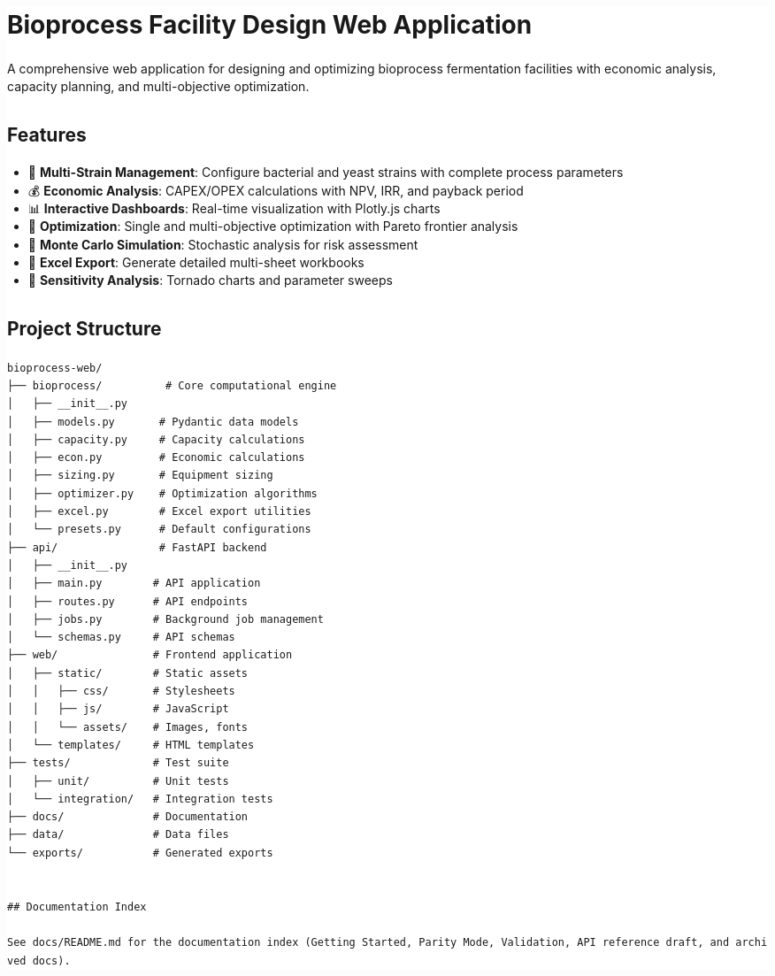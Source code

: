 # Bioprocess Facility Design Web Application

A comprehensive web application for designing and optimizing bioprocess fermentation facilities with economic analysis, capacity planning, and multi-objective optimization.

## Features

- 🧬 **Multi-Strain Management**: Configure bacterial and yeast strains with complete process parameters
- 💰 **Economic Analysis**: CAPEX/OPEX calculations with NPV, IRR, and payback period
- 📊 **Interactive Dashboards**: Real-time visualization with Plotly.js charts
- 🎯 **Optimization**: Single and multi-objective optimization with Pareto frontier analysis
- 🎲 **Monte Carlo Simulation**: Stochastic analysis for risk assessment
- 📑 **Excel Export**: Generate detailed multi-sheet workbooks
- 🔄 **Sensitivity Analysis**: Tornado charts and parameter sweeps

## Project Structure

```
bioprocess-web/
├── bioprocess/          # Core computational engine
│   ├── __init__.py
│   ├── models.py       # Pydantic data models
│   ├── capacity.py     # Capacity calculations
│   ├── econ.py         # Economic calculations
│   ├── sizing.py       # Equipment sizing
│   ├── optimizer.py    # Optimization algorithms
│   ├── excel.py        # Excel export utilities
│   └── presets.py      # Default configurations
├── api/                # FastAPI backend
│   ├── __init__.py
│   ├── main.py        # API application
│   ├── routes.py      # API endpoints
│   ├── jobs.py        # Background job management
│   └── schemas.py     # API schemas
├── web/               # Frontend application
│   ├── static/        # Static assets
│   │   ├── css/       # Stylesheets
│   │   ├── js/        # JavaScript
│   │   └── assets/    # Images, fonts
│   └── templates/     # HTML templates
├── tests/             # Test suite
│   ├── unit/          # Unit tests
│   └── integration/   # Integration tests
├── docs/              # Documentation
├── data/              # Data files
└── exports/           # Generated exports


## Documentation Index

See docs/README.md for the documentation index (Getting Started, Parity Mode, Validation, API reference draft, and archived docs).

```
